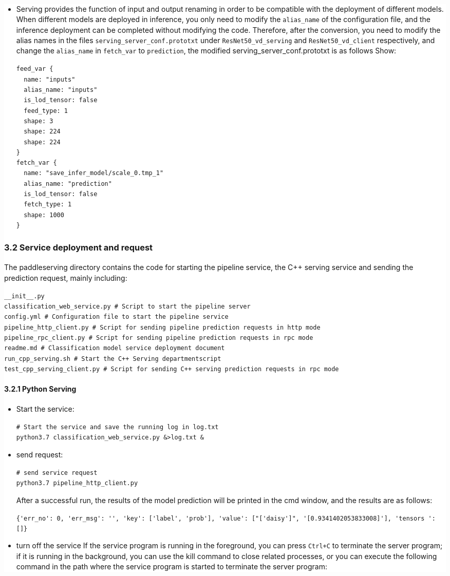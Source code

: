 - Serving provides the function of input and output renaming in order to be compatible with the deployment of different models. When different models are deployed in inference, you only need to modify the `alias_name` of the configuration file, and the inference deployment can be completed without modifying the code. Therefore, after the conversion, you need to modify the alias names in the files `serving_server_conf.prototxt` under `ResNet50_vd_serving` and `ResNet50_vd_client` respectively, and change the `alias_name` in `fetch_var` to `prediction`, the modified serving_server_conf.prototxt is as follows Show:
  ```log
  feed_var {
    name: "inputs"
    alias_name: "inputs"
    is_lod_tensor: false
    feed_type: 1
    shape: 3
    shape: 224
    shape: 224
  }
  fetch_var {
    name: "save_infer_model/scale_0.tmp_1"
    alias_name: "prediction"
    is_lod_tensor: false
    fetch_type: 1
    shape: 1000
  }
  ```
<a name="3.2"></a>
### 3.2 Service deployment and request

The paddleserving directory contains the code for starting the pipeline service, the C++ serving service and sending the prediction request, mainly including:
```shell
__init__.py
classification_web_service.py # Script to start the pipeline server
config.yml # Configuration file to start the pipeline service
pipeline_http_client.py # Script for sending pipeline prediction requests in http mode
pipeline_rpc_client.py # Script for sending pipeline prediction requests in rpc mode
readme.md # Classification model service deployment document
run_cpp_serving.sh # Start the C++ Serving departmentscript
test_cpp_serving_client.py # Script for sending C++ serving prediction requests in rpc mode
```
<a name="3.2.1"></a>
#### 3.2.1 Python Serving

- Start the service:
  ```shell
  # Start the service and save the running log in log.txt
  python3.7 classification_web_service.py &>log.txt &
  ```

- send request:
  ```shell
  # send service request
  python3.7 pipeline_http_client.py
  ```
  After a successful run, the results of the model prediction will be printed in the cmd window, and the results are as follows:
  ```log
  {'err_no': 0, 'err_msg': '', 'key': ['label', 'prob'], 'value': ["['daisy']", '[0.9341402053833008]'], 'tensors ': []}
  ```
- turn off the service
If the service program is running in the foreground, you can press `Ctrl+C` to terminate the server program; if it is running in the background, you can use the kill command to close related processes, or you can execute the following command in the path where the service program is started to terminate the server program:
  ```bash
  ```